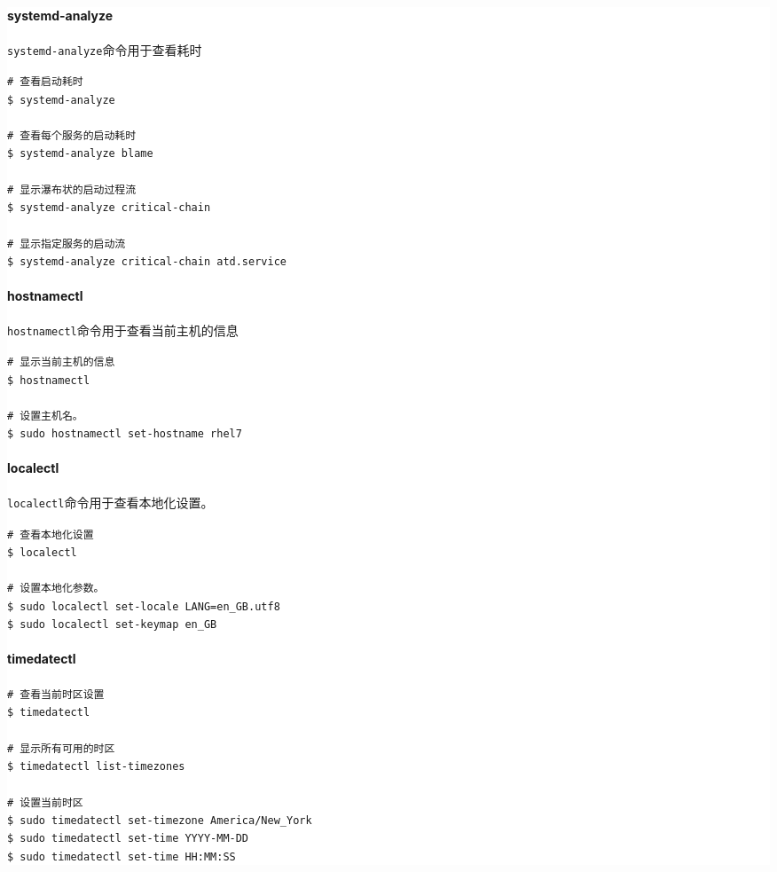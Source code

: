 #### systemd-analyze

`systemd-analyze`命令用于查看耗时

```
# 查看启动耗时
$ systemd-analyze

# 查看每个服务的启动耗时
$ systemd-analyze blame

# 显示瀑布状的启动过程流
$ systemd-analyze critical-chain

# 显示指定服务的启动流
$ systemd-analyze critical-chain atd.service
```

#### hostnamectl

`hostnamectl`命令用于查看当前主机的信息

```
# 显示当前主机的信息
$ hostnamectl

# 设置主机名。
$ sudo hostnamectl set-hostname rhel7
```

#### localectl

`localectl`命令用于查看本地化设置。

```
# 查看本地化设置
$ localectl

# 设置本地化参数。
$ sudo localectl set-locale LANG=en_GB.utf8
$ sudo localectl set-keymap en_GB
```

#### timedatectl

```
# 查看当前时区设置
$ timedatectl

# 显示所有可用的时区
$ timedatectl list-timezones 

# 设置当前时区
$ sudo timedatectl set-timezone America/New_York
$ sudo timedatectl set-time YYYY-MM-DD
$ sudo timedatectl set-time HH:MM:SS
```
